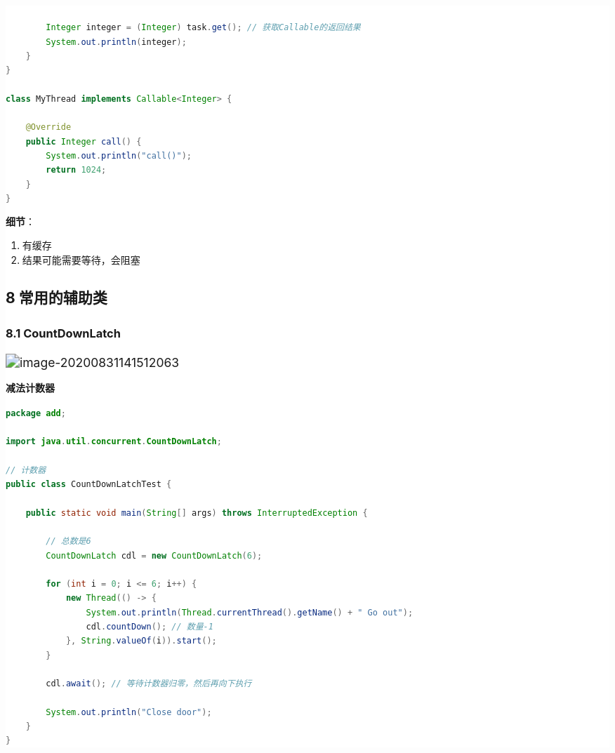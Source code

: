 ```java

		Integer integer = (Integer) task.get(); // 获取Callable的返回结果
		System.out.println(integer);
	}
}

class MyThread implements Callable<Integer> {

	@Override
	public Integer call() {
		System.out.println("call()");
		return 1024;
	}
}
```

**细节**：

1. 有缓存
2. 结果可能需要等待，会阻塞



## 8 常用的辅助类

### 8.1 CountDownLatch

<img src="C:\Users\DELL\AppData\Roaming\Typora\typora-user-images\image-20200831141512063.png" alt="image-20200831141512063" style="zoom:125%;" />

**减法计数器**

```java
package add;

import java.util.concurrent.CountDownLatch;

// 计数器
public class CountDownLatchTest {

	public static void main(String[] args) throws InterruptedException {

		// 总数是6
		CountDownLatch cdl = new CountDownLatch(6);

		for (int i = 0; i <= 6; i++) {
			new Thread(() -> {
				System.out.println(Thread.currentThread().getName() + " Go out");
				cdl.countDown(); // 数量-1
			}, String.valueOf(i)).start();
		}

		cdl.await(); // 等待计数器归零，然后再向下执行

		System.out.println("Close door");
	}
}

```
